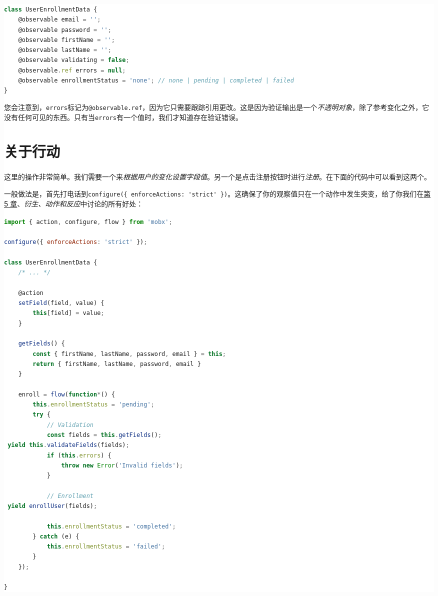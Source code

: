 ```jsx
class UserEnrollmentData {
    @observable email = '';
    @observable password = '';
    @observable firstName = '';
    @observable lastName = '';
    @observable validating = false;
    @observable.ref errors = null;
    @observable enrollmentStatus = 'none'; // none | pending | completed | failed
}
```

您会注意到，`errors`标记为`@observable.ref`，因为它只需要跟踪引用更改。这是因为验证输出是一个*不透明对象*，除了参考变化之外，它没有任何可见的东西。只有当`errors`有一个值时，我们才知道存在验证错误。

# 关于行动

这里的操作非常简单。我们需要一个来*根据用户的变化设置字段值*。另一个是点击注册按钮时进行*注册*。在下面的代码中可以看到这两个。

一般做法是，首先打电话到`configure({ enforceActions: 'strict' })`。这确保了你的观察值只在一个动作中发生突变，给了你我们在[第 5 章](5.html#2F4UM0-58c2559ca4304cecab9bc46f496bc070)、*衍生、动作和反应*中讨论的所有好处：

```jsx
import { action, configure, flow } from 'mobx';

configure({ enforceActions: 'strict' });

class UserEnrollmentData {
    /* ... */

    @action
    setField(field, value) {
        this[field] = value;
    }

    getFields() {
        const { firstName, lastName, password, email } = this;
        return { firstName, lastName, password, email }
    }

    enroll = flow(function*() {
        this.enrollmentStatus = 'pending';
        try {
            // Validation
            const fields = this.getFields();
 yield this.validateFields(fields);
            if (this.errors) {
                throw new Error('Invalid fields');
            }

            // Enrollment
 yield enrollUser(fields);

            this.enrollmentStatus = 'completed';
        } catch (e) {
            this.enrollmentStatus = 'failed';
        }
    });

}
```
